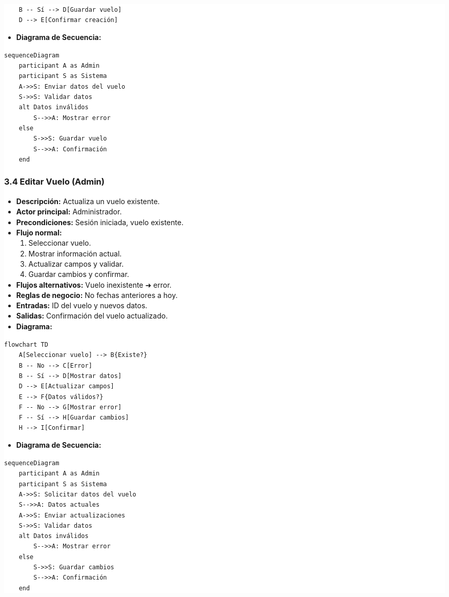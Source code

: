 ```mermaid
    B -- Sí --> D[Guardar vuelo]
    D --> E[Confirmar creación]
```
- **Diagrama de Secuencia:**
```mermaid
sequenceDiagram
    participant A as Admin
    participant S as Sistema
    A->>S: Enviar datos del vuelo
    S->>S: Validar datos
    alt Datos inválidos
        S-->>A: Mostrar error
    else
        S->>S: Guardar vuelo
        S-->>A: Confirmación
    end
```

### 3.4 Editar Vuelo (Admin)
- **Descripción:** Actualiza un vuelo existente.
- **Actor principal:** Administrador.
- **Precondiciones:** Sesión iniciada, vuelo existente.
- **Flujo normal:**
  1. Seleccionar vuelo.
  2. Mostrar información actual.
  3. Actualizar campos y validar.
  4. Guardar cambios y confirmar.
- **Flujos alternativos:** Vuelo inexistente ➜ error.
- **Reglas de negocio:** No fechas anteriores a hoy.
- **Entradas:** ID del vuelo y nuevos datos.
- **Salidas:** Confirmación del vuelo actualizado.
- **Diagrama:**
```mermaid
flowchart TD
    A[Seleccionar vuelo] --> B{Existe?}
    B -- No --> C[Error]
    B -- Sí --> D[Mostrar datos]
    D --> E[Actualizar campos]
    E --> F{Datos válidos?}
    F -- No --> G[Mostrar error]
    F -- Sí --> H[Guardar cambios]
    H --> I[Confirmar]
```
- **Diagrama de Secuencia:**
```mermaid
sequenceDiagram
    participant A as Admin
    participant S as Sistema
    A->>S: Solicitar datos del vuelo
    S-->>A: Datos actuales
    A->>S: Enviar actualizaciones
    S->>S: Validar datos
    alt Datos inválidos
        S-->>A: Mostrar error
    else
        S->>S: Guardar cambios
        S-->>A: Confirmación
    end
```
